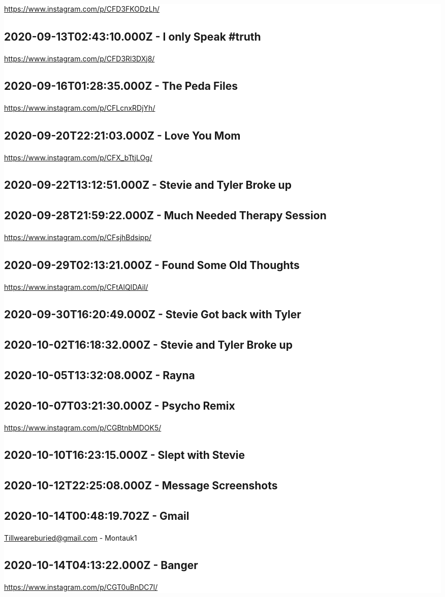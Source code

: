 https://www.instagram.com/p/CFD3FKODzLh/

## 2020-09-13T02:43:10.000Z - I only Speak #truth

https://www.instagram.com/p/CFD3Rl3DXj8/

## 2020-09-16T01:28:35.000Z - The Peda Files

https://www.instagram.com/p/CFLcnxRDjYh/

## 2020-09-20T22:21:03.000Z - Love You Mom

https://www.instagram.com/p/CFX_bTtjLOg/

## 2020-09-22T13:12:51.000Z - Stevie and Tyler Broke up

## 2020-09-28T21:59:22.000Z - Much Needed Therapy Session

https://www.instagram.com/p/CFsjhBdsipp/

## 2020-09-29T02:13:21.000Z - Found Some Old Thoughts

https://www.instagram.com/p/CFtAlQIDAil/

## 2020-09-30T16:20:49.000Z - Stevie Got back with Tyler

## 2020-10-02T16:18:32.000Z - Stevie and Tyler Broke up

## 2020-10-05T13:32:08.000Z - Rayna

## 2020-10-07T03:21:30.000Z - Psycho Remix

https://www.instagram.com/p/CGBtnbMDOK5/

## 2020-10-10T16:23:15.000Z - Slept with Stevie

## 2020-10-12T22:25:08.000Z - Message Screenshots

## 2020-10-14T00:48:19.702Z - Gmail

Tillweareburied@gmail.com - Montauk1

## 2020-10-14T04:13:22.000Z - Banger

https://www.instagram.com/p/CGT0uBnDC7I/

